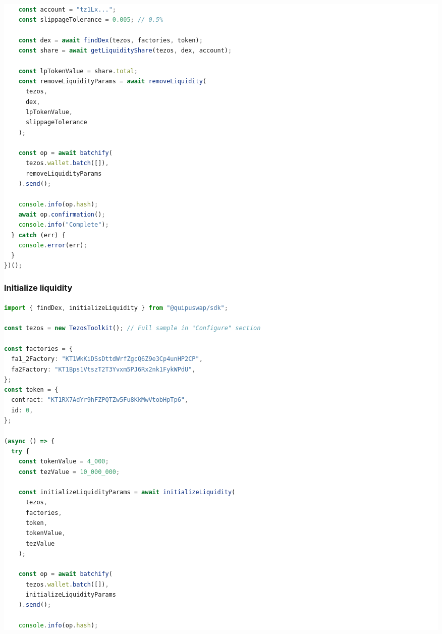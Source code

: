 ```typescript
    const account = "tz1Lx...";
    const slippageTolerance = 0.005; // 0.5%

    const dex = await findDex(tezos, factories, token);
    const share = await getLiquidityShare(tezos, dex, account);

    const lpTokenValue = share.total;
    const removeLiquidityParams = await removeLiquidity(
      tezos,
      dex,
      lpTokenValue,
      slippageTolerance
    );

    const op = await batchify(
      tezos.wallet.batch([]),
      removeLiquidityParams
    ).send();

    console.info(op.hash);
    await op.confirmation();
    console.info("Complete");
  } catch (err) {
    console.error(err);
  }
})();
```

### Initialize liquidity

```typescript
import { findDex, initializeLiquidity } from "@quipuswap/sdk";

const tezos = new TezosToolkit(); // Full sample in "Configure" section

const factories = {
  fa1_2Factory: "KT1WkKiDSsDttdWrfZgcQ6Z9e3Cp4unHP2CP",
  fa2Factory: "KT1Bps1VtszT2T3Yvxm5PJ6Rx2nk1FykWPdU",
};
const token = {
  contract: "KT1RX7AdYr9hFZPQTZw5Fu8KkMwVtobHpTp6",
  id: 0,
};

(async () => {
  try {
    const tokenValue = 4_000;
    const tezValue = 10_000_000;

    const initializeLiquidityParams = await initializeLiquidity(
      tezos,
      factories,
      token,
      tokenValue,
      tezValue
    );

    const op = await batchify(
      tezos.wallet.batch([]),
      initializeLiquidityParams
    ).send();

    console.info(op.hash);
```